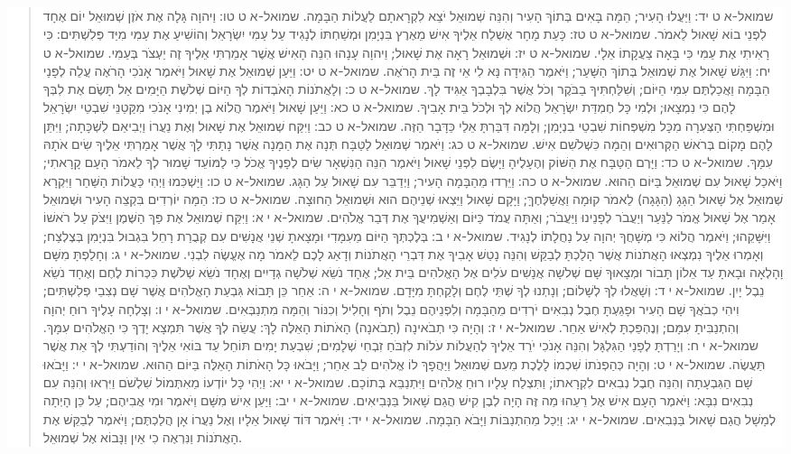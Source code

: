 > שמואל-א ט יד: וַיַּעֲלוּ הָעִיר; הֵמָּה בָּאִים בְּתוֹךְ הָעִיר וְהִנֵּה שְׁמוּאֵל יֹצֵא לִקְרָאתָם לַעֲלוֹת הַבָּמָה.
> שמואל-א ט טו: וַיהוָה גָּלָה אֶת אֹזֶן שְׁמוּאֵל יוֹם אֶחָד לִפְנֵי בוֹא שָׁאוּל לֵאמֹר.
> שמואל-א ט טז: כָּעֵת מָחָר אֶשְׁלַח אֵלֶיךָ אִישׁ מֵאֶרֶץ בִּנְיָמִן וּמְשַׁחְתּוֹ לְנָגִיד עַל עַמִּי יִשְׂרָאֵל וְהוֹשִׁיעַ אֶת עַמִּי מִיַּד פְּלִשְׁתִּים:  כִּי רָאִיתִי אֶת עַמִּי כִּי בָּאָה צַעֲקָתוֹ אֵלָי.
> שמואל-א ט יז: וּשְׁמוּאֵל רָאָה אֶת שָׁאוּל; וַיהוָה עָנָהוּ הִנֵּה הָאִישׁ אֲשֶׁר אָמַרְתִּי אֵלֶיךָ זֶה יַעְצֹר בְּעַמִּי.
> שמואל-א ט יח: וַיִּגַּשׁ שָׁאוּל אֶת שְׁמוּאֵל בְּתוֹךְ הַשָּׁעַר; וַיֹּאמֶר הַגִּידָה נָּא לִי אֵי זֶה בֵּית הָרֹאֶה.
> שמואל-א ט יט: וַיַּעַן שְׁמוּאֵל אֶת שָׁאוּל וַיֹּאמֶר אָנֹכִי הָרֹאֶה עֲלֵה לְפָנַי הַבָּמָה וַאֲכַלְתֶּם עִמִּי הַיּוֹם; וְשִׁלַּחְתִּיךָ בַבֹּקֶר וְכֹל אֲשֶׁר בִּלְבָבְךָ אַגִּיד לָךְ.
> שמואל-א ט כ: וְלָאֲתֹנוֹת הָאֹבְדוֹת לְךָ הַיּוֹם שְׁלֹשֶׁת הַיָּמִים אַל תָּשֶׂם אֶת לִבְּךָ לָהֶם כִּי נִמְצָאוּ; וּלְמִי כָּל חֶמְדַּת יִשְׂרָאֵל הֲלוֹא לְךָ וּלְכֹל בֵּית אָבִיךָ.
> שמואל-א ט כא: וַיַּעַן שָׁאוּל וַיֹּאמֶר הֲלוֹא בֶן יְמִינִי אָנֹכִי מִקַּטַנֵּי שִׁבְטֵי יִשְׂרָאֵל וּמִשְׁפַּחְתִּי הַצְּעִרָה מִכָּל מִשְׁפְּחוֹת שִׁבְטֵי בִנְיָמִן; וְלָמָּה דִּבַּרְתָּ אֵלַי כַּדָּבָר הַזֶּה.
> שמואל-א ט כב: וַיִּקַּח שְׁמוּאֵל אֶת שָׁאוּל וְאֶת נַעֲרוֹ וַיְבִיאֵם לִשְׁכָּתָה; וַיִּתֵּן לָהֶם מָקוֹם בְּרֹאשׁ הַקְּרוּאִים וְהֵמָּה כִּשְׁלֹשִׁם אִישׁ.
> שמואל-א ט כג: וַיֹּאמֶר שְׁמוּאֵל לַטַּבָּח תְּנָה אֶת הַמָּנָה אֲשֶׁר נָתַתִּי לָךְ אֲשֶׁר אָמַרְתִּי אֵלֶיךָ שִׂים אֹתָהּ עִמָּךְ.
> שמואל-א ט כד: וַיָּרֶם הַטַּבָּח אֶת הַשּׁוֹק וְהֶעָלֶיהָ וַיָּשֶׂם לִפְנֵי שָׁאוּל וַיֹּאמֶר הִנֵּה הַנִּשְׁאָר שִׂים לְפָנֶיךָ אֱכֹל כִּי לַמּוֹעֵד שָׁמוּר לְךָ לֵאמֹר הָעָם קָרָאתִי; וַיֹּאכַל שָׁאוּל עִם שְׁמוּאֵל בַּיּוֹם הַהוּא.
> שמואל-א ט כה: וַיֵּרְדוּ מֵהַבָּמָה הָעִיר; וַיְדַבֵּר עִם שָׁאוּל עַל הַגָּג.
> שמואל-א ט כו: וַיַּשְׁכִּמוּ וַיְהִי כַּעֲלוֹת הַשַּׁחַר וַיִּקְרָא שְׁמוּאֵל אֶל שָׁאוּל הַגָּגָ (הַגָּגָה) לֵאמֹר קוּמָה וַאֲשַׁלְּחֶךָּ; וַיָּקָם שָׁאוּל וַיֵּצְאוּ שְׁנֵיהֶם הוּא וּשְׁמוּאֵל הַחוּצָה.
> שמואל-א ט כז: הֵמָּה יוֹרְדִים בִּקְצֵה הָעִיר וּשְׁמוּאֵל אָמַר אֶל שָׁאוּל אֱמֹר לַנַּעַר וְיַעֲבֹר לְפָנֵינוּ וַיַּעֲבֹר; וְאַתָּה עֲמֹד כַּיּוֹם וְאַשְׁמִיעֲךָ אֶת דְּבַר אֱלֹהִים.
> שמואל-א י א: וַיִּקַּח שְׁמוּאֵל אֶת פַּךְ הַשֶּׁמֶן וַיִּצֹק עַל רֹאשׁוֹ וַיִּשָּׁקֵהוּ; וַיֹּאמֶר הֲלוֹא כִּי מְשָׁחֲךָ יְהוָה עַל נַחֲלָתוֹ לְנָגִיד.
> שמואל-א י ב: בְּלֶכְתְּךָ הַיּוֹם מֵעִמָּדִי וּמָצָאתָ שְׁנֵי אֲנָשִׁים עִם קְבֻרַת רָחֵל בִּגְבוּל בִּנְיָמִן בְּצֶלְצַח; וְאָמְרוּ אֵלֶיךָ נִמְצְאוּ הָאֲתֹנוֹת אֲשֶׁר הָלַכְתָּ לְבַקֵּשׁ וְהִנֵּה נָטַשׁ אָבִיךָ אֶת דִּבְרֵי הָאֲתֹנוֹת וְדָאַג לָכֶם לֵאמֹר מָה אֶעֱשֶׂה לִבְנִי.
> שמואל-א י ג: וְחָלַפְתָּ מִשָּׁם וָהָלְאָה וּבָאתָ עַד אֵלוֹן תָּבוֹר וּמְצָאוּךָ שָּׁם שְׁלֹשָׁה אֲנָשִׁים עֹלִים אֶל הָאֱלֹהִים בֵּית אֵל; אֶחָד נֹשֵׂא שְׁלֹשָׁה גְדָיִים וְאֶחָד נֹשֵׂא שְׁלֹשֶׁת כִּכְּרוֹת לֶחֶם וְאֶחָד נֹשֵׂא נֵבֶל יָיִן.
> שמואל-א י ד: וְשָׁאֲלוּ לְךָ לְשָׁלוֹם; וְנָתְנוּ לְךָ שְׁתֵּי לֶחֶם וְלָקַחְתָּ מִיָּדָם.
> שמואל-א י ה: אַחַר כֵּן תָּבוֹא גִּבְעַת הָאֱלֹהִים אֲשֶׁר שָׁם נְצִבֵי פְלִשְׁתִּים; וִיהִי כְבֹאֲךָ שָׁם הָעִיר וּפָגַעְתָּ חֶבֶל נְבִאִים יֹרְדִים מֵהַבָּמָה וְלִפְנֵיהֶם נֵבֶל וְתֹף וְחָלִיל וְכִנּוֹר וְהֵמָּה מִתְנַבְּאִים.
> שמואל-א י ו: וְצָלְחָה עָלֶיךָ רוּחַ יְהוָה וְהִתְנַבִּיתָ עִמָּם; וְנֶהְפַּכְתָּ לְאִישׁ אַחֵר.
> שמואל-א י ז: וְהָיָה כִּי תְבֹאינָה (תָבֹאנָה) הָאֹתוֹת הָאֵלֶּה לָךְ:  עֲשֵׂה לְךָ אֲשֶׁר תִּמְצָא יָדֶךָ כִּי הָאֱלֹהִים עִמָּךְ.
> שמואל-א י ח: וְיָרַדְתָּ לְפָנַי הַגִּלְגָּל וְהִנֵּה אָנֹכִי יֹרֵד אֵלֶיךָ לְהַעֲלוֹת עֹלוֹת לִזְבֹּחַ זִבְחֵי שְׁלָמִים; שִׁבְעַת יָמִים תּוֹחֵל עַד בּוֹאִי אֵלֶיךָ וְהוֹדַעְתִּי לְךָ אֵת אֲשֶׁר תַּעֲשֶׂה.
> שמואל-א י ט: וְהָיָה כְּהַפְנֹתוֹ שִׁכְמוֹ לָלֶכֶת מֵעִם שְׁמוּאֵל וַיַּהֲפָךְ לוֹ אֱלֹהִים לֵב אַחֵר; וַיָּבֹאוּ כָּל הָאֹתוֹת הָאֵלֶּה בַּיּוֹם הַהוּא.
> שמואל-א י י: וַיָּבֹאוּ שָׁם הַגִּבְעָתָה וְהִנֵּה חֶבֶל נְבִאִים לִקְרָאתוֹ; וַתִּצְלַח עָלָיו רוּחַ אֱלֹהִים וַיִּתְנַבֵּא בְּתוֹכָם.
> שמואל-א י יא: וַיְהִי כָּל יוֹדְעוֹ מֵאִתְּמוֹל שִׁלְשֹׁם וַיִּרְאוּ וְהִנֵּה עִם נְבִאִים נִבָּא:    וַיֹּאמֶר הָעָם אִישׁ אֶל רֵעֵהוּ מַה זֶּה הָיָה לְבֶן קִישׁ הֲגַם שָׁאוּל בַּנְּבִיאִים.
> שמואל-א י יב: וַיַּעַן אִישׁ מִשָּׁם וַיֹּאמֶר וּמִי אֲבִיהֶם; עַל כֵּן הָיְתָה לְמָשָׁל הֲגַם שָׁאוּל בַּנְּבִאִים.
> שמואל-א י יג: וַיְכַל מֵהִתְנַבּוֹת וַיָּבֹא הַבָּמָה.
> שמואל-א י יד: וַיֹּאמֶר דּוֹד שָׁאוּל אֵלָיו וְאֶל נַעֲרוֹ אָן הֲלַכְתֶּם; וַיֹּאמֶר לְבַקֵּשׁ אֶת הָאֲתֹנוֹת וַנִּרְאֶה כִי אַיִן וַנָּבוֹא אֶל שְׁמוּאֵל.

